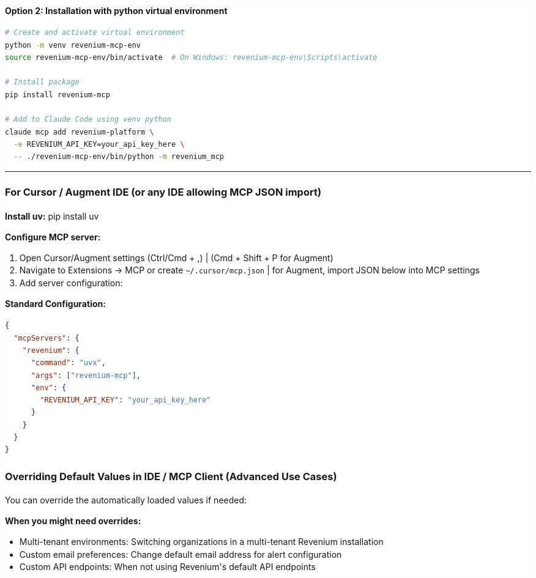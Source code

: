 **Option 2: Installation with python virtual environment**
```bash
# Create and activate virtual environment
python -m venv revenium-mcp-env
source revenium-mcp-env/bin/activate  # On Windows: revenium-mcp-env\Scripts\activate

# Install package
pip install revenium-mcp

# Add to Claude Code using venv python
claude mcp add revenium-platform \
  -e REVENIUM_API_KEY=your_api_key_here \
  -- ./revenium-mcp-env/bin/python -m revenium_mcp
```

---
### For Cursor / Augment IDE (or any IDE allowing MCP JSON import)

**Install uv:**
pip install uv

**Configure MCP server:**

1. Open Cursor/Augment settings (Ctrl/Cmd + ,) | (Cmd + Shift + P for Augment)
2. Navigate to Extensions → MCP or create `~/.cursor/mcp.json` | for Augment, import JSON below into MCP settings
3. Add server configuration:

**Standard Configuration:**
```json
{
  "mcpServers": {
    "revenium": {
      "command": "uvx",
      "args": ["revenium-mcp"],
      "env": {
        "REVENIUM_API_KEY": "your_api_key_here"
      }
    }
  }
}
```

### Overriding Default Values in IDE / MCP Client (Advanced Use Cases)

You can override the automatically loaded values if needed:

**When you might need overrides:**
- Multi-tenant environments: Switching organizations in a multi-tenant Revenium installation 
- Custom email preferences: Change default email address for alert configuration
- Custom API endpoints: When not using Revenium's default API endpoints

